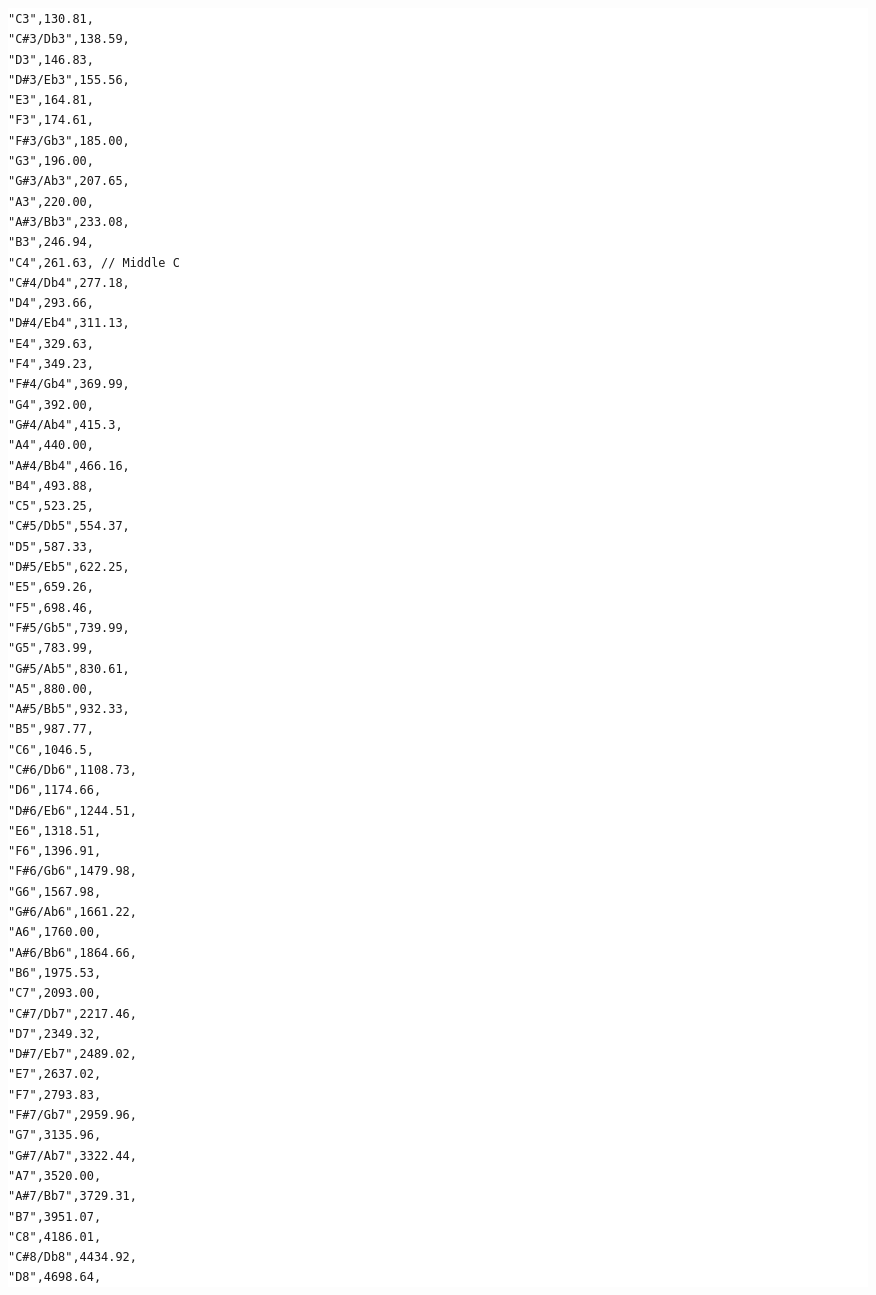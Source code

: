 ```
"C3",130.81,
"C#3/Db3",138.59,
"D3",146.83,
"D#3/Eb3",155.56,
"E3",164.81,
"F3",174.61,
"F#3/Gb3",185.00,
"G3",196.00,
"G#3/Ab3",207.65,
"A3",220.00,
"A#3/Bb3",233.08,
"B3",246.94,
"C4",261.63, // Middle C
"C#4/Db4",277.18,
"D4",293.66,
"D#4/Eb4",311.13,
"E4",329.63,
"F4",349.23,
"F#4/Gb4",369.99,
"G4",392.00,
"G#4/Ab4",415.3,
"A4",440.00,
"A#4/Bb4",466.16,
"B4",493.88,
"C5",523.25,
"C#5/Db5",554.37,
"D5",587.33,
"D#5/Eb5",622.25,
"E5",659.26,
"F5",698.46,
"F#5/Gb5",739.99,
"G5",783.99,
"G#5/Ab5",830.61,
"A5",880.00,
"A#5/Bb5",932.33,
"B5",987.77,
"C6",1046.5,
"C#6/Db6",1108.73,
"D6",1174.66,
"D#6/Eb6",1244.51,
"E6",1318.51,
"F6",1396.91,
"F#6/Gb6",1479.98,
"G6",1567.98,
"G#6/Ab6",1661.22,
"A6",1760.00,
"A#6/Bb6",1864.66,
"B6",1975.53,
"C7",2093.00,
"C#7/Db7",2217.46,
"D7",2349.32,
"D#7/Eb7",2489.02,
"E7",2637.02,
"F7",2793.83,
"F#7/Gb7",2959.96,
"G7",3135.96,
"G#7/Ab7",3322.44,
"A7",3520.00,
"A#7/Bb7",3729.31,
"B7",3951.07,
"C8",4186.01,
"C#8/Db8",4434.92,
"D8",4698.64,
```